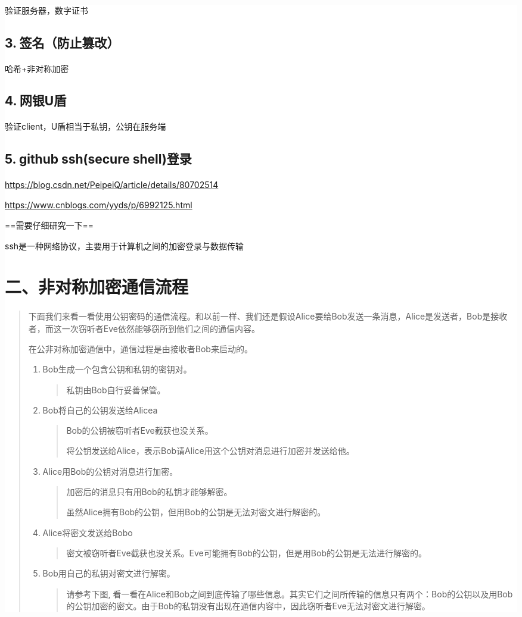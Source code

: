验证服务器，数字证书

## 3. 签名（防止篡改）

哈希+非对称加密

## 4. 网银U盾

验证client，U盾相当于私钥，公钥在服务端

## 5. github ssh(secure shell)登录

https://blog.csdn.net/PeipeiQ/article/details/80702514

https://www.cnblogs.com/yyds/p/6992125.html

==需要仔细研究一下==

ssh是一种网络协议，主要用于计算机之间的加密登录与数据传输



# 二、非对称加密通信流程

> 下面我们来看一看使用公钥密码的通信流程。和以前一样、我们还是假设Alice要给Bob发送一条消息，Alice是发送者，Bob是接收者，而这一次窃听者Eve依然能够窃所到他们之间的通信内容。
>
> 在公非对称加密通信中，通信过程是由接收者Bob来启动的。
>
> 1. Bob生成一个包含公钥和私钥的密钥对。
>
>    > 私钥由Bob自行妥善保管。
>
> 2. Bob将自己的公钥发送给Alicea
>
>    > Bob的公钥被窃听者Eve截获也没关系。
>    >
>    > 将公钥发送给Alice，表示Bob请Alice用这个公钥对消息进行加密并发送给他。
>
> 3. Alice用Bob的公钥对消息进行加密。
>
>    > 加密后的消息只有用Bob的私钥才能够解密。
>    >
>    > 虽然Alice拥有Bob的公钥，但用Bob的公钥是无法对密文进行解密的。
>
> 4. Alice将密文发送给Bobo
>
>    > 密文被窃听者Eve截获也没关系。Eve可能拥有Bob的公钥，但是用Bob的公钥是无法进行解密的。
>
> 5. Bob用自己的私钥对密文进行解密。
>
>    > 请参考下图, 看一看在Alice和Bob之间到底传输了哪些信息。其实它们之间所传输的信息只有两个：Bob的公钥以及用Bob的公钥加密的密文。由于Bob的私钥没有出现在通信内容中，因此窃听者Eve无法对密文进行解密。
